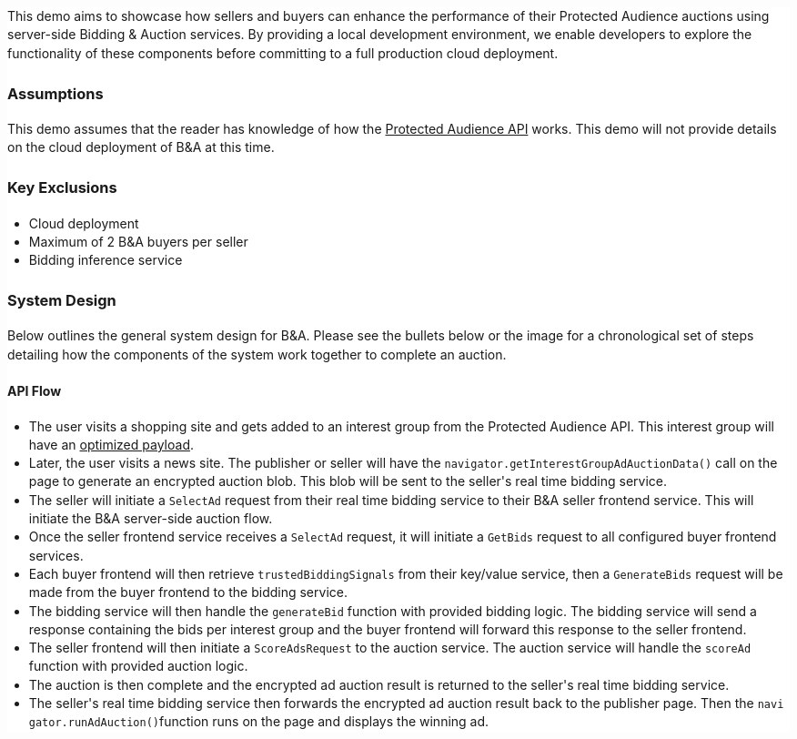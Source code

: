 This demo aims to showcase how sellers and buyers can enhance the performance of their Protected Audience auctions using server-side Bidding & Auction
services. By providing a local development environment, we enable developers to explore the functionality of these components before committing to a
full production cloud deployment.

### Assumptions

This demo assumes that the reader has knowledge of how the
[Protected Audience API](https://privacysandbox.google.com/private-advertising/protected-audience) works. This demo will not provide details on the
cloud deployment of B&A at this time.

### Key Exclusions

- Cloud deployment
- Maximum of 2 B&A buyers per seller
- Bidding inference service

### System Design

Below outlines the general system design for B&A. Please see the bullets below or the image for a chronological set of steps detailing how the
components of the system work together to complete an auction.

#### API Flow

- The user visits a shopping site and gets added to an interest group from the Protected Audience API. This interest group will have an
  [optimized payload](https://github.com/privacysandbox/protected-auction-services-docs/blob/main/bidding-auction-services-payload-optimization.md).
- Later, the user visits a news site. The publisher or seller will have the `navigator.getInterestGroupAdAuctionData()` call on the page to generate
  an encrypted auction blob. This blob will be sent to the seller's real time bidding service.
- The seller will initiate a `SelectAd` request from their real time bidding service to their B&A seller frontend service. This will initiate the B&A
  server-side auction flow.
- Once the seller frontend service receives a `SelectAd` request, it will initiate a `GetBids` request to all configured buyer frontend services.
- Each buyer frontend will then retrieve `trustedBiddingSignals` from their key/value service, then a `GenerateBids` request will be made from the
  buyer frontend to the bidding service.
- The bidding service will then handle the `generateBid` function with provided bidding logic. The bidding service will send a response containing the
  bids per interest group and the buyer frontend will forward this response to the seller frontend.
- The seller frontend will then initiate a `ScoreAdsRequest` to the auction service. The auction service will handle the `scoreAd` function with
  provided auction logic.
- The auction is then complete and the encrypted ad auction result is returned to the seller's real time bidding service.
- The seller's real time bidding service then forwards the encrypted ad auction result back to the publisher page. Then the
  `navigator.runAdAuction()`function runs on the page and displays the winning ad.
